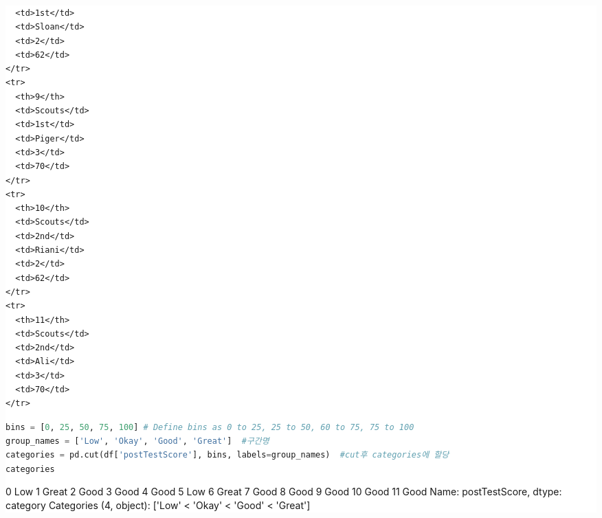       <td>1st</td>
      <td>Sloan</td>
      <td>2</td>
      <td>62</td>
    </tr>
    <tr>
      <th>9</th>
      <td>Scouts</td>
      <td>1st</td>
      <td>Piger</td>
      <td>3</td>
      <td>70</td>
    </tr>
    <tr>
      <th>10</th>
      <td>Scouts</td>
      <td>2nd</td>
      <td>Riani</td>
      <td>2</td>
      <td>62</td>
    </tr>
    <tr>
      <th>11</th>
      <td>Scouts</td>
      <td>2nd</td>
      <td>Ali</td>
      <td>3</td>
      <td>70</td>
    </tr>
  </tbody>
</table>
</div>




```python
bins = [0, 25, 50, 75, 100] # Define bins as 0 to 25, 25 to 50, 60 to 75, 75 to 100
group_names = ['Low', 'Okay', 'Good', 'Great']  #구간명
categories = pd.cut(df['postTestScore'], bins, labels=group_names)  #cut후 categories에 할당
categories
```




   0       Low
    1     Great
    2      Good
    3      Good
    4      Good
    5       Low
    6     Great
    7      Good
    8      Good
    9      Good
    10     Good
    11     Good
    Name: postTestScore, dtype: category
    Categories (4, object): ['Low' < 'Okay' < 'Good' < 'Great']
